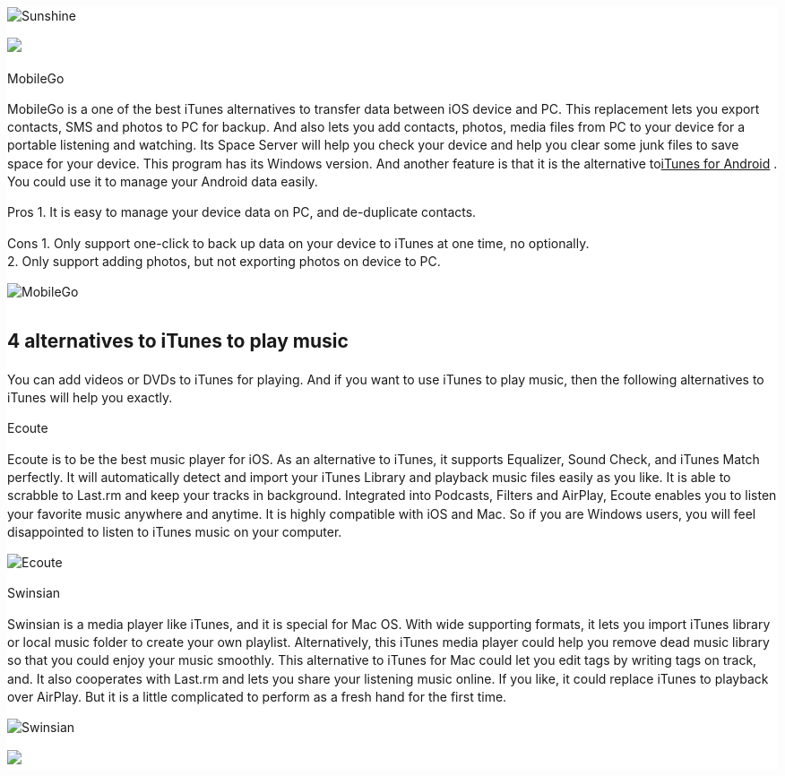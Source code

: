 ![Sunshine](https://www.aiseesoft.com/images/itunes-alternatives/sunshine.jpg)

<a href="https://estore.macxdvd.com/order/checkout.php?PRODS=4526659&QTY=1&AFFILIATE=108875&CART=1"><img src="https://www.macxdvd.com/affiliate/new-banner/vcp-500x500.jpg" border="0"></a>


MobileGo

 MobileGo is a one of the best iTunes alternatives to transfer data between iOS device and PC. This replacement lets you export contacts, SMS and photos to PC for backup. And also lets you add contacts, photos, media files from PC to your device for a portable listening and watching. Its Space Server will help you check your device and help you clear some junk files to save space for your device. This program has its Windows version. And another feature is that it is the alternative to[iTunes for Android](https://tools.techidaily.com/) . You could use it to manage your Android data easily.

Pros
 1\. It is easy to manage your device data on PC, and de-duplicate contacts.

Cons
 1\. Only support one-click to back up data on your device to iTunes at one time, no optionally.  
 2\. Only support adding photos, but not exporting photos on device to PC.

![MobileGo](https://www.aiseesoft.com/images/itunes-alternatives/mobilego.jpg)

## 4 alternatives to iTunes to play music

 You can add videos or DVDs to iTunes for playing. And if you want to use iTunes to play music, then the following alternatives to iTunes will help you exactly.

Ecoute

 Ecoute is to be the best music player for iOS. As an alternative to iTunes, it supports Equalizer, Sound Check, and iTunes Match perfectly. It will automatically detect and import your iTunes Library and playback music files easily as you like. It is able to scrabble to Last.rm and keep your tracks in background. Integrated into Podcasts, Filters and AirPlay, Ecoute enables you to listen your favorite music anywhere and anytime. It is highly compatible with iOS and Mac. So if you are Windows users, you will feel disappointed to listen to iTunes music on your computer.

![Ecoute](https://www.aiseesoft.com/images/itunes-alternatives/ecoute.jpg)

Swinsian

 Swinsian is a media player like iTunes, and it is special for Mac OS. With wide supporting formats, it lets you import iTunes library or local music folder to create your own playlist. Alternatively, this iTunes media player could help you remove dead music library so that you could enjoy your music smoothly. This alternative to iTunes for Mac could let you edit tags by writing tags on track, and. It also cooperates with Last.rm and lets you share your listening music online. If you like, it could replace iTunes to playback over AirPlay. But it is a little complicated to perform as a fresh hand for the first time.

![Swinsian](https://www.aiseesoft.com/images/itunes-alternatives/swinsian.jpg)

<a href="https://shop.mondly.com/affiliate.php?ACCOUNT=ATISTUDI&AFFILIATE=108875&PATH=https%3A%2F%2Fwww.mondly.com%3FAFFILIATE%3D108875%26RESOURCE%3D%2BGeneral%2B970x90%2B"><img src="https://secure.avangate.com/images/merchant/69c418c33ec2e1a4267fa9bb77fa1428/general-970x90.gif" border="0"></a>


